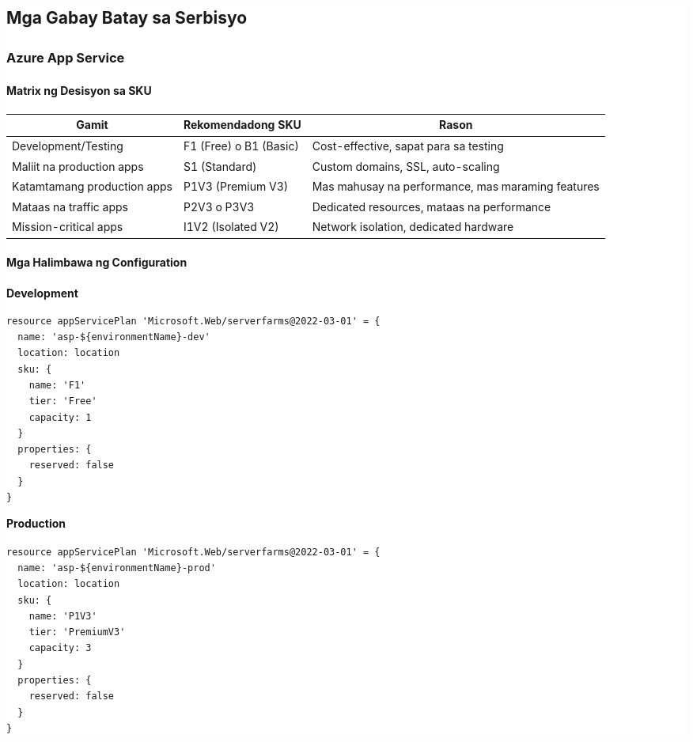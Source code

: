 
## Mga Gabay Batay sa Serbisyo

### Azure App Service

#### Matrix ng Desisyon sa SKU

| Gamit | Rekomendadong SKU | Rason |
|-------|-------------------|-------|
| Development/Testing | F1 (Free) o B1 (Basic) | Cost-effective, sapat para sa testing |
| Maliit na production apps | S1 (Standard) | Custom domains, SSL, auto-scaling |
| Katamtamang production apps | P1V3 (Premium V3) | Mas mahusay na performance, mas maraming features |
| Mataas na traffic apps | P2V3 o P3V3 | Dedicated resources, mataas na performance |
| Mission-critical apps | I1V2 (Isolated V2) | Network isolation, dedicated hardware |

#### Mga Halimbawa ng Configuration

**Development**
```bicep
resource appServicePlan 'Microsoft.Web/serverfarms@2022-03-01' = {
  name: 'asp-${environmentName}-dev'
  location: location
  sku: {
    name: 'F1'
    tier: 'Free'
    capacity: 1
  }
  properties: {
    reserved: false
  }
}
```

**Production**
```bicep
resource appServicePlan 'Microsoft.Web/serverfarms@2022-03-01' = {
  name: 'asp-${environmentName}-prod'
  location: location
  sku: {
    name: 'P1V3'
    tier: 'PremiumV3'
    capacity: 3
  }
  properties: {
    reserved: false
  }
}
```
